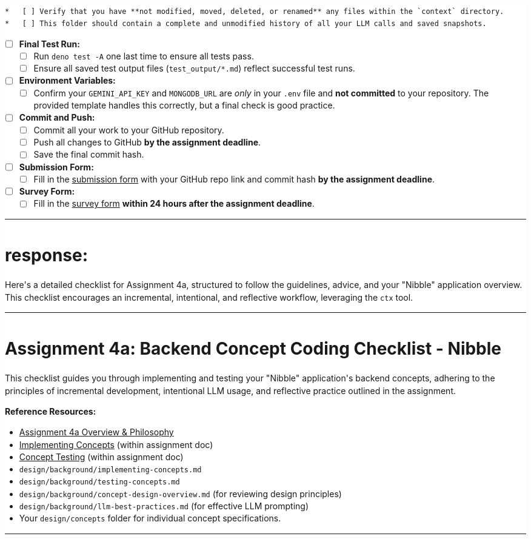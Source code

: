     *   [ ] Verify that you have **not modified, moved, deleted, or renamed** any files within the `context` directory.
    *   [ ] This folder should contain a complete and unmodified history of all your LLM calls and saved snapshots.
*   [ ] **Final Test Run:**
    *   [ ] Run `deno test -A` one last time to ensure all tests pass.
    *   [ ] Ensure all saved test output files (`test_output/*.md`) reflect successful test runs.
*   [ ] **Environment Variables:**
    *   [ ] Confirm your `GEMINI_API_KEY` and `MONGODB_URL` are *only* in your `.env` file and **not committed** to your repository. The provided template handles this correctly, but a final check is good practice.
*   [ ] **Commit and Push:**
    *   [ ] Commit all your work to your GitHub repository.
    *   [ ] Push all changes to GitHub **by the assignment deadline**.
    *   [ ] Save the final commit hash.
*   [ ] **Submission Form:**
    *   [ ] Fill in the [submission form](https://forms.gle/7Yq3sKESEtJ3vMBa7) with your GitHub repo link and commit hash **by the assignment deadline**.
*   [ ] **Survey Form:**
    *   [ ] Fill in the [survey form](https://forms.gle/FjqjYT1oo5hEknEa6) **within 24 hours after the assignment deadline**.

---
# response:

Here's a detailed checklist for Assignment 4a, structured to follow the guidelines, advice, and your "Nibble" application overview. This checklist encourages an incremental, intentional, and reflective workflow, leveraging the `ctx` tool.

---

# Assignment 4a: Backend Concept Coding Checklist - Nibble

This checklist guides you through implementing and testing your "Nibble" application's backend concepts, adhering to the principles of incremental development, intentional LLM usage, and reflective practice outlined in the assignment.

**Reference Resources:**

*   [Assignment 4a Overview & Philosophy](https://61040-fa25.github.io/assignments/assignment-4a)
*   [Implementing Concepts](https://61040-fa25.github.io/assignments/assignment-4a#concept-implementation) (within assignment doc)
*   [Concept Testing](https://61040-fa25.github.io/assignments/assignment-4a#concept-testing) (within assignment doc)
*   `design/background/implementing-concepts.md`
*   `design/background/testing-concepts.md`
*   `design/background/concept-design-overview.md` (for reviewing design principles)
*   `design/background/llm-best-practices.md` (for effective LLM prompting)
*   Your `design/concepts` folder for individual concept specifications.

---
